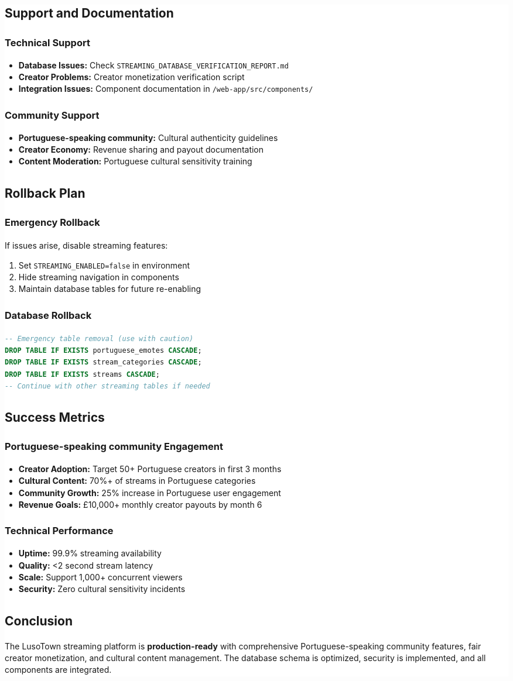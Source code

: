 ## Support and Documentation

### Technical Support
- **Database Issues:** Check `STREAMING_DATABASE_VERIFICATION_REPORT.md`
- **Creator Problems:** Creator monetization verification script
- **Integration Issues:** Component documentation in `/web-app/src/components/`

### Community Support
- **Portuguese-speaking community:** Cultural authenticity guidelines
- **Creator Economy:** Revenue sharing and payout documentation
- **Content Moderation:** Portuguese cultural sensitivity training

## Rollback Plan

### Emergency Rollback
If issues arise, disable streaming features:
1. Set `STREAMING_ENABLED=false` in environment
2. Hide streaming navigation in components
3. Maintain database tables for future re-enabling

### Database Rollback
```sql
-- Emergency table removal (use with caution)
DROP TABLE IF EXISTS portuguese_emotes CASCADE;
DROP TABLE IF EXISTS stream_categories CASCADE;
DROP TABLE IF EXISTS streams CASCADE;
-- Continue with other streaming tables if needed
```

## Success Metrics

### Portuguese-speaking community Engagement
- **Creator Adoption:** Target 50+ Portuguese creators in first 3 months
- **Cultural Content:** 70%+ of streams in Portuguese categories
- **Community Growth:** 25% increase in Portuguese user engagement
- **Revenue Goals:** £10,000+ monthly creator payouts by month 6

### Technical Performance
- **Uptime:** 99.9% streaming availability
- **Quality:** <2 second stream latency
- **Scale:** Support 1,000+ concurrent viewers
- **Security:** Zero cultural sensitivity incidents

## Conclusion

The LusoTown streaming platform is **production-ready** with comprehensive Portuguese-speaking community features, fair creator monetization, and cultural content management. The database schema is optimized, security is implemented, and all components are integrated.
